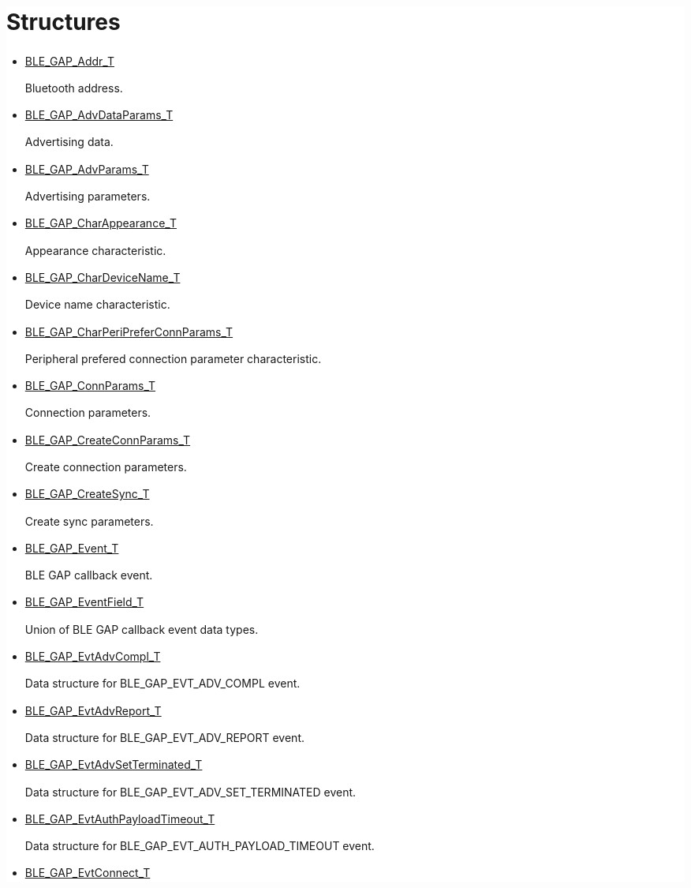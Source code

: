 # Structures

-   [BLE\_GAP\_Addr\_T](GUID-39F32807-8A6F-4AC8-93AD-2AA3B1C75F46.md)

    Bluetooth address.

-   [BLE\_GAP\_AdvDataParams\_T](GUID-EB7B51F8-E729-483F-96B3-D614C6D56AC0.md)

    Advertising data.

-   [BLE\_GAP\_AdvParams\_T](GUID-0C7AD80F-7B39-4B25-8126-08D3A31B9130.md)

    Advertising parameters.

-   [BLE\_GAP\_CharAppearance\_T](GUID-F9863DBB-EB8B-44A5-BC4F-37ECE5F61362.md)

    Appearance characteristic.

-   [BLE\_GAP\_CharDeviceName\_T](GUID-E71074E7-3D68-4CA7-8655-B2AA22C14AED.md)

    Device name characteristic.

-   [BLE\_GAP\_CharPeriPreferConnParams\_T](GUID-8D4F68C6-3222-4995-AB60-88F279789348.md)

    Peripheral prefered connection parameter characteristic.

-   [BLE\_GAP\_ConnParams\_T](GUID-34487CE2-9BA8-45AF-A32B-2D8849CF682C.md)

    Connection parameters.

-   [BLE\_GAP\_CreateConnParams\_T](GUID-97343EFC-3466-4B74-A9CB-8859B218FAFD.md)

    Create connection parameters.

-   [BLE\_GAP\_CreateSync\_T](GUID-F9ADA7E5-D2F4-4AC7-B70F-57DF32F96756.md)

    Create sync parameters.

-   [BLE\_GAP\_Event\_T](GUID-B42E7CCF-FE5A-4C19-A1B3-95D841B54514.md)

    BLE GAP callback event.

-   [BLE\_GAP\_EventField\_T](GUID-B96E5D19-4AD5-466F-B57D-EC436C3F3EEE.md)

    Union of BLE GAP callback event data types.

-   [BLE\_GAP\_EvtAdvCompl\_T](GUID-BB082A8A-2656-4904-8533-DA3527F7EB4E.md)

    Data structure for BLE\_GAP\_EVT\_ADV\_COMPL event.

-   [BLE\_GAP\_EvtAdvReport\_T](GUID-D22AA056-0DD5-4087-90F0-393F89EB5136.md)

    Data structure for BLE\_GAP\_EVT\_ADV\_REPORT event.

-   [BLE\_GAP\_EvtAdvSetTerminated\_T](GUID-CD9627FF-5B0A-44D5-822F-60C2FC7BBC70.md)

    Data structure for BLE\_GAP\_EVT\_ADV\_SET\_TERMINATED event.

-   [BLE\_GAP\_EvtAuthPayloadTimeout\_T](GUID-ABD07A9B-3BAE-424C-94C3-34D2C20BC9A0.md)

    Data structure for BLE\_GAP\_EVT\_AUTH\_PAYLOAD\_TIMEOUT event.

-   [BLE\_GAP\_EvtConnect\_T](GUID-930F7421-6023-4E98-980F-20CDC5D99566.md)
